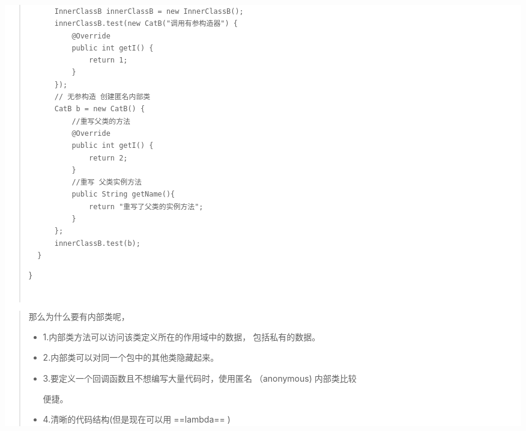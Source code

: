 >           InnerClassB innerClassB = new InnerClassB();
>           innerClassB.test(new CatB("调用有参构造器") {
>               @Override
>               public int getI() {
>                   return 1;
>               }
>           });
>           // 无参构造 创建匿名内部类
>           CatB b = new CatB() {
>               //重写父类的方法
>               @Override
>               public int getI() {
>                   return 2;
>               }
>               //重写 父类实例方法
>               public String getName(){
>                   return "重写了父类的实例方法";
>               }
>           };
>           innerClassB.test(b);
>       }
>   }
>   
>   
>   ```
>   
>   



> 那么为什么要有内部类呢，
>
> - 1.内部类方法可以访问该类定义所在的作用域中的数据， 包括私有的数据。
>
> - 2.内部类可以对同一个包中的其他类隐藏起来。
>
> - 3.要定义一个回调函数且不想编写大量代码时，使用匿名 （anonymous) 内部类比较
>
>   便捷。
>   
> - 4.清晰的代码结构(但是现在可以用 ==lambda== )

